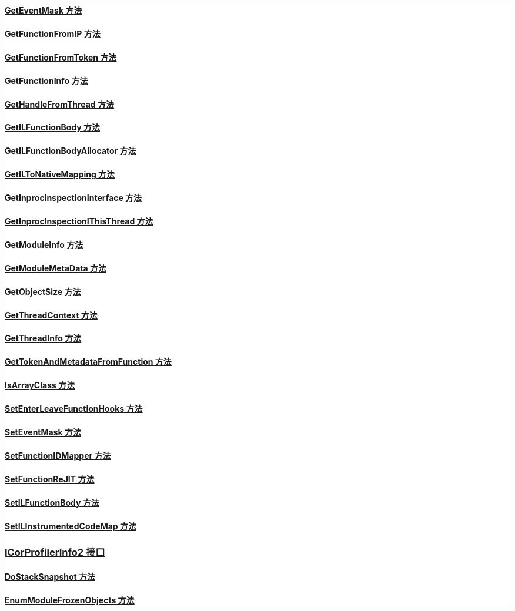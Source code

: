 #### [GetEventMask 方法](icorprofilerinfo-geteventmask-method.md)
#### [GetFunctionFromIP 方法](icorprofilerinfo-getfunctionfromip-method.md)
#### [GetFunctionFromToken 方法](icorprofilerinfo-getfunctionfromtoken-method.md)
#### [GetFunctionInfo 方法](icorprofilerinfo-getfunctioninfo-method.md)
#### [GetHandleFromThread 方法](icorprofilerinfo-gethandlefromthread-method.md)
#### [GetILFunctionBody 方法](icorprofilerinfo-getilfunctionbody-method.md)
#### [GetILFunctionBodyAllocator 方法](icorprofilerinfo-getilfunctionbodyallocator-method.md)
#### [GetILToNativeMapping 方法](icorprofilerinfo-getiltonativemapping-method.md)
#### [GetInprocInspectionInterface 方法](icorprofilerinfo-getinprocinspectioninterface-method.md)
#### [GetInprocInspectionIThisThread 方法](icorprofilerinfo-getinprocinspectionithisthread-method.md)
#### [GetModuleInfo 方法](icorprofilerinfo-getmoduleinfo-method.md)
#### [GetModuleMetaData 方法](icorprofilerinfo-getmodulemetadata-method.md)
#### [GetObjectSize 方法](icorprofilerinfo-getobjectsize-method.md)
#### [GetThreadContext 方法](icorprofilerinfo-getthreadcontext-method.md)
#### [GetThreadInfo 方法](icorprofilerinfo-getthreadinfo-method.md)
#### [GetTokenAndMetadataFromFunction 方法](icorprofilerinfo-gettokenandmetadatafromfunction-method.md)
#### [IsArrayClass 方法](icorprofilerinfo-isarrayclass-method.md)
#### [SetEnterLeaveFunctionHooks 方法](icorprofilerinfo-setenterleavefunctionhooks-method.md)
#### [SetEventMask 方法](icorprofilerinfo-seteventmask-method.md)
#### [SetFunctionIDMapper 方法](icorprofilerinfo-setfunctionidmapper-method.md)
#### [SetFunctionReJIT 方法](icorprofilerinfo-setfunctionrejit-method.md)
#### [SetILFunctionBody 方法](icorprofilerinfo-setilfunctionbody-method.md)
#### [SetILInstrumentedCodeMap 方法](icorprofilerinfo-setilinstrumentedcodemap-method.md)
### [ICorProfilerInfo2 接口](icorprofilerinfo2-interface.md)
#### [DoStackSnapshot 方法](icorprofilerinfo2-dostacksnapshot-method.md)
#### [EnumModuleFrozenObjects 方法](icorprofilerinfo2-enummodulefrozenobjects-method.md)